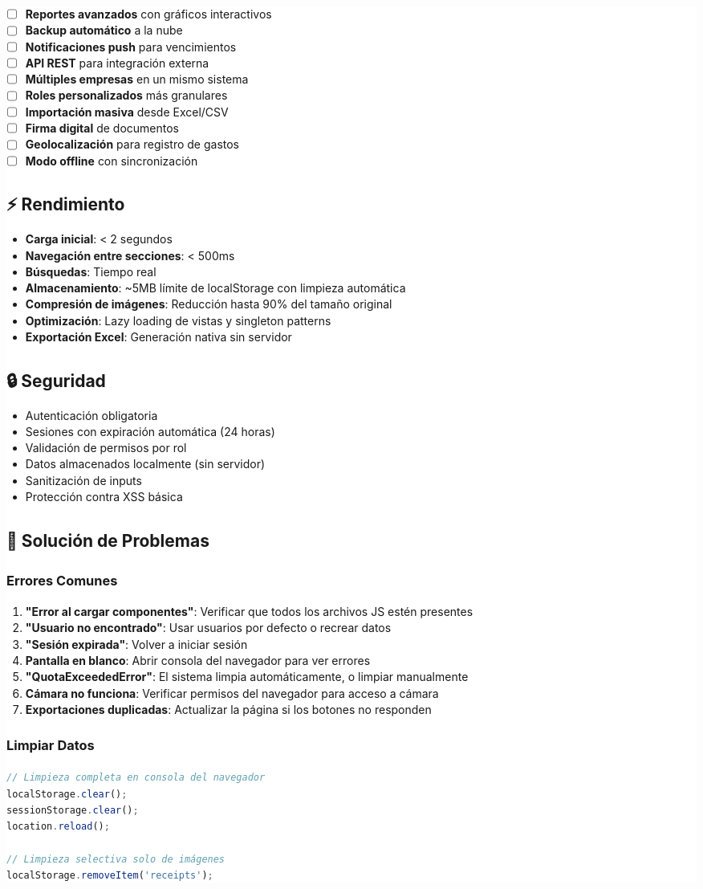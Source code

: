 - [ ] **Reportes avanzados** con gráficos interactivos
- [ ] **Backup automático** a la nube
- [ ] **Notificaciones push** para vencimientos
- [ ] **API REST** para integración externa
- [ ] **Múltiples empresas** en un mismo sistema
- [ ] **Roles personalizados** más granulares
- [ ] **Importación masiva** desde Excel/CSV
- [ ] **Firma digital** de documentos
- [ ] **Geolocalización** para registro de gastos
- [ ] **Modo offline** con sincronización

## ⚡ Rendimiento

- **Carga inicial**: < 2 segundos
- **Navegación entre secciones**: < 500ms
- **Búsquedas**: Tiempo real
- **Almacenamiento**: ~5MB límite de localStorage con limpieza automática
- **Compresión de imágenes**: Reducción hasta 90% del tamaño original
- **Optimización**: Lazy loading de vistas y singleton patterns
- **Exportación Excel**: Generación nativa sin servidor

## 🔒 Seguridad

- Autenticación obligatoria
- Sesiones con expiración automática (24 horas)
- Validación de permisos por rol
- Datos almacenados localmente (sin servidor)
- Sanitización de inputs
- Protección contra XSS básica

## 🐛 Solución de Problemas

### **Errores Comunes**
1. **"Error al cargar componentes"**: Verificar que todos los archivos JS estén presentes
2. **"Usuario no encontrado"**: Usar usuarios por defecto o recrear datos
3. **"Sesión expirada"**: Volver a iniciar sesión
4. **Pantalla en blanco**: Abrir consola del navegador para ver errores
5. **"QuotaExceededError"**: El sistema limpia automáticamente, o limpiar manualmente
6. **Cámara no funciona**: Verificar permisos del navegador para acceso a cámara
7. **Exportaciones duplicadas**: Actualizar la página si los botones no responden

### **Limpiar Datos**
```javascript
// Limpieza completa en consola del navegador
localStorage.clear();
sessionStorage.clear();
location.reload();

// Limpieza selectiva solo de imágenes
localStorage.removeItem('receipts');
```
